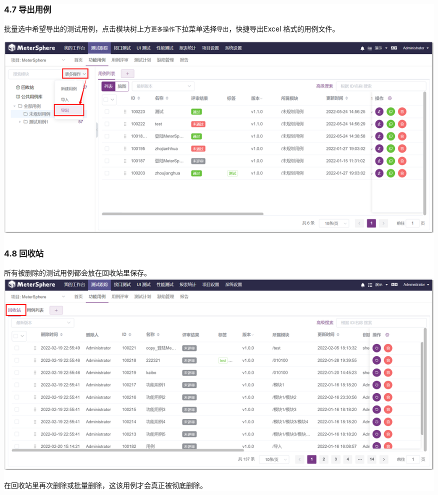 ### 4.7 导出用例

批量选中希望导出的测试用例，点击模块树上方`更多操作`下拉菜单选择`导出`，快捷导出Excel 格式的用例文件。

![!导出测试用例](../../img/track/导出测试用例.png)

### 4.8 回收站
所有被删除的测试用例都会放在回收站里保存。
![!回收站](../../img/track/回收站1.png)

在回收站里再次删除或批量删除，这该用例才会真正被彻底删除。
